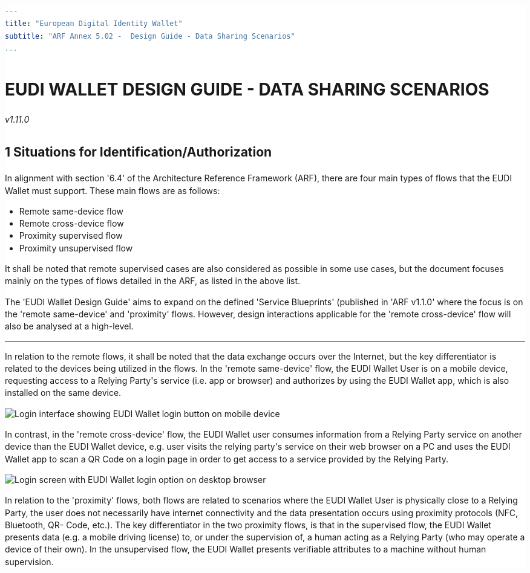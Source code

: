 ```yaml
---
title: "European Digital Identity Wallet"
subtitle: "ARF Annex 5.02 -  Design Guide - Data Sharing Scenarios"
...
```


# EUDI WALLET DESIGN GUIDE - DATA SHARING SCENARIOS

_v1.11.0_

## **1 Situations for Identification/Authorization**

In alignment with section '6.4' of the Architecture Reference Framework (ARF),
there are four main types of flows that the EUDI Wallet must support. These main
flows are as follows:

- Remote same-device flow
- Remote cross-device flow
- Proximity supervised flow
- Proximity unsupervised flow

It shall be noted that remote supervised cases are also considered as possible
in some use cases, but the document focuses mainly on the types of flows
detailed in the ARF, as listed in the above list.

The 'EUDI Wallet Design Guide' aims to expand on the defined 'Service
Blueprints' (published in 'ARF v1.1.0' where the focus is on the 'remote
same-device' and 'proximity' flows. However, design interactions applicable for
the 'remote cross-device' flow will also be analysed at a high-level.

---

In relation to the remote flows, it shall be noted that the data exchange occurs
over the Internet, but the key differentiator is related to the devices being
utilized in the flows. In the 'remote same-device' flow, the EUDI Wallet User is
on a mobile device, requesting access to a Relying Party's service (i.e. app
or browser) and authorizes by using the EUDI Wallet app, which is also installed
on the same device.

![Login interface showing EUDI Wallet login button on mobile device](../../media/5.02/Login_with_EUDI_wallet.png)

In contrast, in the 'remote cross-device' flow, the EUDI Wallet user consumes
information from a Relying Party service on another device than the EUDI Wallet
device, e.g. user visits the relying party's service on their web browser on a
PC and uses the EUDI Wallet app to scan a QR Code on a login page in order to
get access to a service provided by the Relying Party.

![Login screen with EUDI Wallet login option on desktop browser](../../media/5.02/Login_with_EUDI_wallet2.png)

In relation to the 'proximity' flows, both flows are related to scenarios where
the EUDI Wallet User is physically close to a Relying Party, the user does not
necessarily have internet connectivity and the data presentation occurs using
proximity protocols (NFC, Bluetooth, QR- Code, etc.). The key differentiator in
the two proximity flows, is that in the supervised flow, the EUDI Wallet
presents data (e.g. a mobile driving license) to, or under the supervision of, a
human acting as a Relying Party (who may operate a device of their own). In the
unsupervised flow, the EUDI Wallet presents verifiable attributes to a machine
without human supervision.
